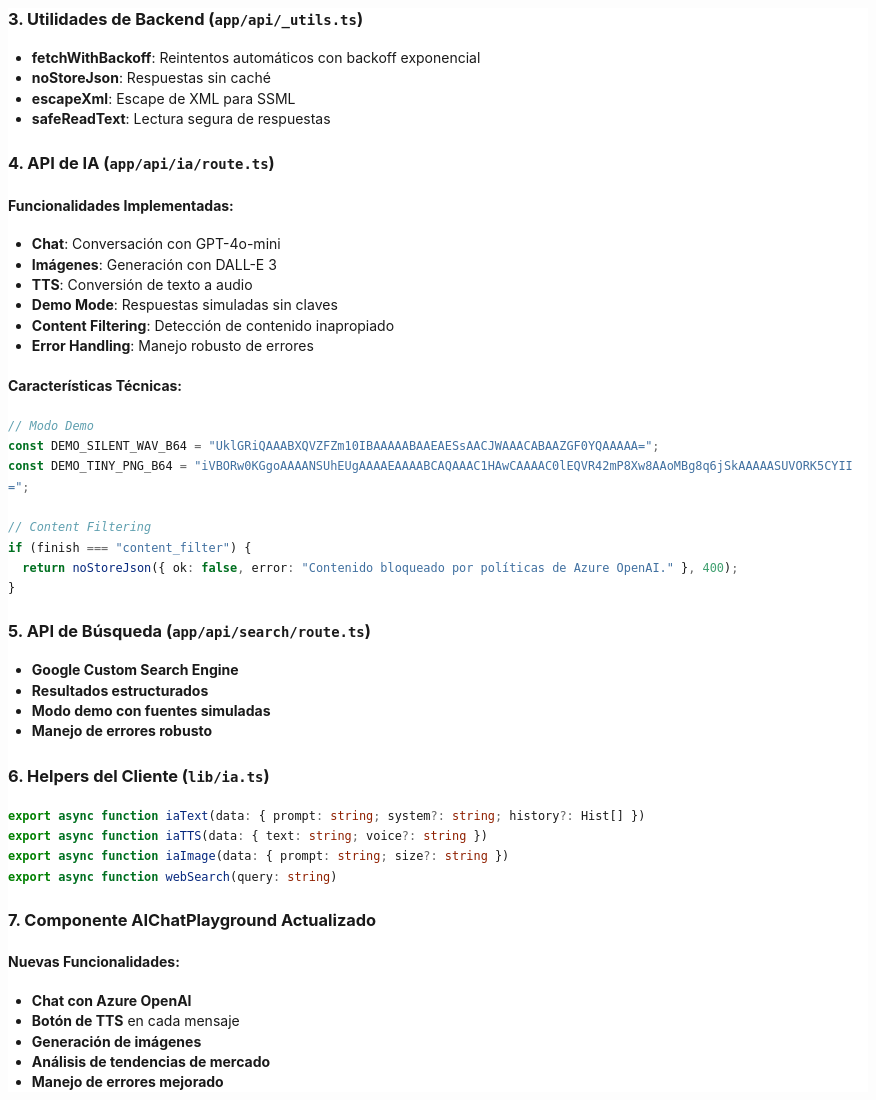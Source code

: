 ### 3. **Utilidades de Backend** (`app/api/_utils.ts`)
- **fetchWithBackoff**: Reintentos automáticos con backoff exponencial
- **noStoreJson**: Respuestas sin caché
- **escapeXml**: Escape de XML para SSML
- **safeReadText**: Lectura segura de respuestas

### 4. **API de IA** (`app/api/ia/route.ts`)

#### Funcionalidades Implementadas:
- **Chat**: Conversación con GPT-4o-mini
- **Imágenes**: Generación con DALL-E 3
- **TTS**: Conversión de texto a audio
- **Demo Mode**: Respuestas simuladas sin claves
- **Content Filtering**: Detección de contenido inapropiado
- **Error Handling**: Manejo robusto de errores

#### Características Técnicas:
```typescript
// Modo Demo
const DEMO_SILENT_WAV_B64 = "UklGRiQAAABXQVZFZm10IBAAAAABAAEAESsAACJWAAACABAAZGF0YQAAAAA=";
const DEMO_TINY_PNG_B64 = "iVBORw0KGgoAAAANSUhEUgAAAAEAAAABCAQAAAC1HAwCAAAAC0lEQVR42mP8Xw8AAoMBg8q6jSkAAAAASUVORK5CYII=";

// Content Filtering
if (finish === "content_filter") {
  return noStoreJson({ ok: false, error: "Contenido bloqueado por políticas de Azure OpenAI." }, 400);
}
```

### 5. **API de Búsqueda** (`app/api/search/route.ts`)
- **Google Custom Search Engine**
- **Resultados estructurados**
- **Modo demo con fuentes simuladas**
- **Manejo de errores robusto**

### 6. **Helpers del Cliente** (`lib/ia.ts`)
```typescript
export async function iaText(data: { prompt: string; system?: string; history?: Hist[] })
export async function iaTTS(data: { text: string; voice?: string })
export async function iaImage(data: { prompt: string; size?: string })
export async function webSearch(query: string)
```

### 7. **Componente AIChatPlayground Actualizado**

#### Nuevas Funcionalidades:
- **Chat con Azure OpenAI**
- **Botón de TTS** en cada mensaje
- **Generación de imágenes**
- **Análisis de tendencias de mercado**
- **Manejo de errores mejorado**
